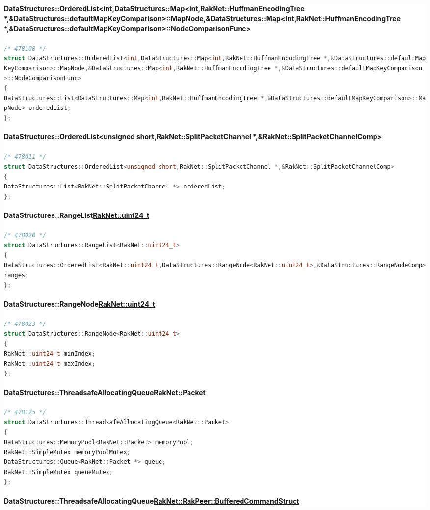 #### DataStructures::OrderedList<int,DataStructures::Map<int,RakNet::HuffmanEncodingTree *,&DataStructures::defaultMapKeyComparison>::MapNode,&DataStructures::Map<int,RakNet::HuffmanEncodingTree *,&DataStructures::defaultMapKeyComparison>::NodeComparisonFunc>
```cpp
/* 478108 */
struct DataStructures::OrderedList<int,DataStructures::Map<int,RakNet::HuffmanEncodingTree *,&DataStructures::defaultMapKeyComparison>::MapNode,&DataStructures::Map<int,RakNet::HuffmanEncodingTree *,&DataStructures::defaultMapKeyComparison>::NodeComparisonFunc>
{
DataStructures::List<DataStructures::Map<int,RakNet::HuffmanEncodingTree *,&DataStructures::defaultMapKeyComparison>::MapNode> orderedList;
};

```
#### DataStructures::OrderedList<unsigned short,RakNet::SplitPacketChannel *,&RakNet::SplitPacketChannelComp>
```cpp
/* 478011 */
struct DataStructures::OrderedList<unsigned short,RakNet::SplitPacketChannel *,&RakNet::SplitPacketChannelComp>
{
DataStructures::List<RakNet::SplitPacketChannel *> orderedList;
};

```
#### DataStructures::RangeList<RakNet::uint24_t>
```cpp
/* 478020 */
struct DataStructures::RangeList<RakNet::uint24_t>
{
DataStructures::OrderedList<RakNet::uint24_t,DataStructures::RangeNode<RakNet::uint24_t>,&DataStructures::RangeNodeComp> ranges;
};

```
#### DataStructures::RangeNode<RakNet::uint24_t>
```cpp
/* 478023 */
struct DataStructures::RangeNode<RakNet::uint24_t>
{
RakNet::uint24_t minIndex;
RakNet::uint24_t maxIndex;
};

```
#### DataStructures::ThreadsafeAllocatingQueue<RakNet::Packet>
```cpp
/* 478125 */
struct DataStructures::ThreadsafeAllocatingQueue<RakNet::Packet>
{
DataStructures::MemoryPool<RakNet::Packet> memoryPool;
RakNet::SimpleMutex memoryPoolMutex;
DataStructures::Queue<RakNet::Packet *> queue;
RakNet::SimpleMutex queueMutex;
};

```
#### DataStructures::ThreadsafeAllocatingQueue<RakNet::RakPeer::BufferedCommandStruct>
```cpp
```